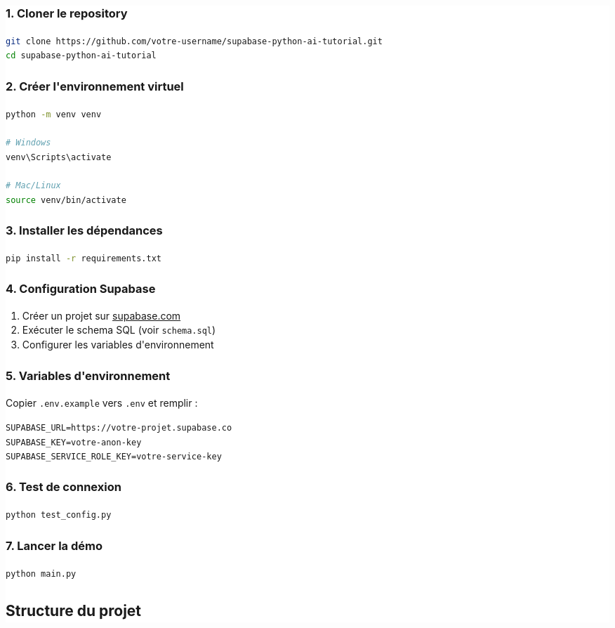 ### 1. Cloner le repository

```bash
git clone https://github.com/votre-username/supabase-python-ai-tutorial.git
cd supabase-python-ai-tutorial
```

### 2. Créer l'environnement virtuel

```bash
python -m venv venv

# Windows
venv\Scripts\activate

# Mac/Linux
source venv/bin/activate
```

### 3. Installer les dépendances

```bash
pip install -r requirements.txt
```

### 4. Configuration Supabase

1. Créer un projet sur [supabase.com](https://supabase.com)
2. Exécuter le schema SQL (voir `schema.sql`)
3. Configurer les variables d'environnement

### 5. Variables d'environnement

Copier `.env.example` vers `.env` et remplir :

```env
SUPABASE_URL=https://votre-projet.supabase.co
SUPABASE_KEY=votre-anon-key
SUPABASE_SERVICE_ROLE_KEY=votre-service-key
```

### 6. Test de connexion

```bash
python test_config.py
```

### 7. Lancer la démo

```bash
python main.py
```

## Structure du projet
